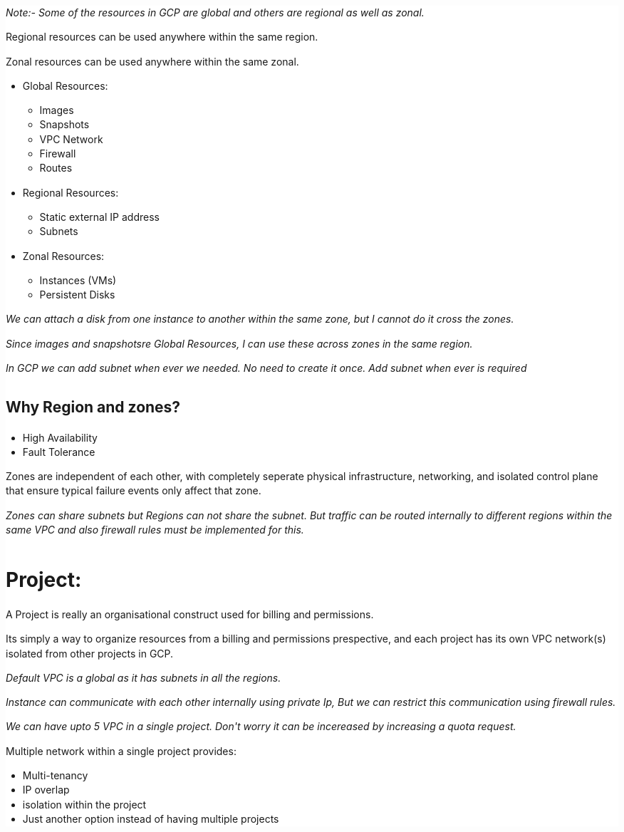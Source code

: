 *Note:- Some of the resources in GCP are global and others are regional as well as zonal.*

Regional resources can be used anywhere within the same region.

Zonal resources can be used anywhere within the same zonal.

- Global Resources:
    - Images
    - Snapshots
    - VPC Network
    - Firewall
    - Routes

- Regional Resources:
    - Static external IP address
    - Subnets

- Zonal Resources:
    - Instances (VMs)
    - Persistent Disks

*We can attach a disk from one instance to another within the same zone, but I cannot do it cross the zones.*

*Since images and snapshotsre Global Resources, I can use these across zones in the same region.*

*In GCP we can add subnet when ever we needed. No need to create it once. Add subnet when ever is required*

## Why Region and zones?
 - High Availability
 - Fault Tolerance

Zones are independent of each other, with completely seperate physical infrastructure, networking, and isolated control plane that ensure typical failure events only affect that zone.

*Zones can share subnets but Regions can not share the subnet. But traffic can be routed internally to different regions within the same VPC and also firewall rules must be implemented for this.*


# Project:
A Project is really an organisational construct used for billing and permissions.

Its simply a way to organize resources from a billing and permissions prespective, and each project has its own VPC network(s) isolated from other projects in GCP.

*Default VPC is a global as it has subnets in all the regions.*

*Instance can communicate with each other internally using private Ip, But we can restrict this communication using firewall rules.*

*We can have upto 5 VPC in a single project. Don't worry it can be incereased by increasing a quota request.*

Multiple network within a single project provides:
 - Multi-tenancy
 - IP overlap
 - isolation within the project
 - Just another option instead of having multiple projects
